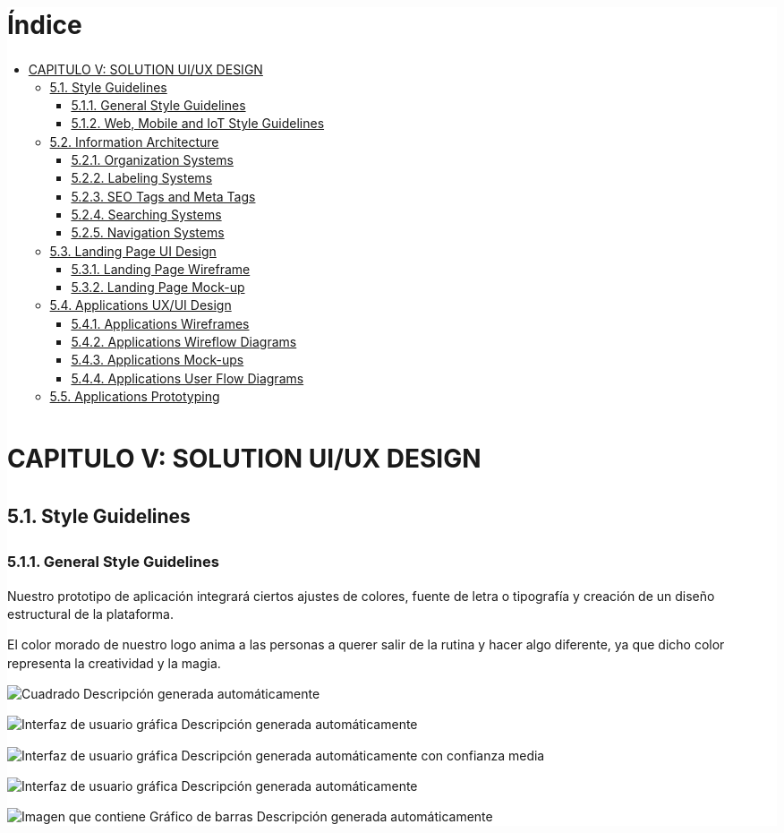 # Índice
- [CAPITULO V: SOLUTION UI/UX DESIGN](#capitulo-v-solution-uiux-design)
  - [5.1. Style Guidelines](#51-style-guidelines)
    - [5.1.1. General Style Guidelines](#511-general-style-guidelines)
    - [5.1.2. Web, Mobile and IoT Style Guidelines](#512-web-mobile-and-iot-style-guidelines)
  - [5.2. Information Architecture](#52-information-architecture)
    - [5.2.1. Organization Systems](#521-organization-systems)
    - [5.2.2. Labeling Systems](#522-labeling-systems)
    - [5.2.3. SEO Tags and Meta Tags](#523-seo-tags-and-meta-tags)
    - [5.2.4. Searching Systems](#524-searching-systems)
    - [5.2.5. Navigation Systems](#525-navigation-systems)
  - [5.3. Landing Page UI Design](#53-landing-page-ui-design)
    - [5.3.1. Landing Page Wireframe](#531-landing-page-wireframe)
    - [5.3.2. Landing Page Mock-up](#532-landing-page-mock-up)
  - [5.4. Applications UX/UI Design](#54-applications-uxui-design)
    - [5.4.1. Applications Wireframes](#541-applications-wireframes)
    - [5.4.2. Applications Wireflow Diagrams](#542-applications-wireflow-diagrams)
    - [5.4.3. Applications Mock-ups](#543-applications-mock-ups)
    - [5.4.4. Applications User Flow Diagrams](#544-applications-user-flow-diagrams)
  - [5.5. Applications Prototyping](#55-applications-prototyping)

# CAPITULO V: SOLUTION UI/UX DESIGN

## 5.1. Style Guidelines
### 5.1.1. General Style Guidelines       

Nuestro prototipo de aplicación integrará ciertos ajustes de colores, fuente de letra o tipografía y creación de un diseño estructural de la plataforma.

El color morado de nuestro logo anima a las personas a querer salir de la rutina y hacer algo diferente, ya que dicho color representa la creatividad y la magia. 

![Cuadrado
Descripción generada automáticamente](Aspose.Words.c62db6e8-baab-417b-bff2-ebd17eb96516.001.png)

![Interfaz de usuario gráfica
Descripción generada automáticamente](Aspose.Words.c62db6e8-baab-417b-bff2-ebd17eb96516.002.png)

![Interfaz de usuario gráfica
Descripción generada automáticamente con confianza media](Aspose.Words.c62db6e8-baab-417b-bff2-ebd17eb96516.003.png)



![Interfaz de usuario gráfica
Descripción generada automáticamente](Aspose.Words.c62db6e8-baab-417b-bff2-ebd17eb96516.004.png)

![Imagen que contiene Gráfico de barras
Descripción generada automáticamente](Aspose.Words.c62db6e8-baab-417b-bff2-ebd17eb96516.005.png)
